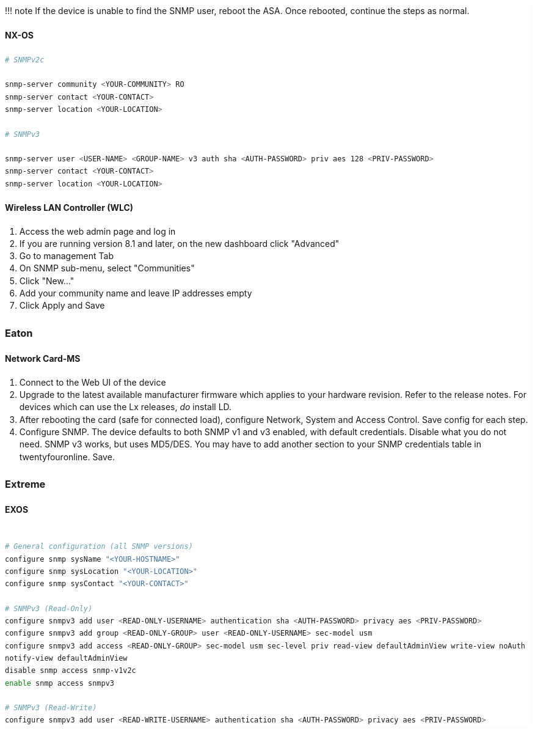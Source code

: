 !!! note
    If the device is unable to find the SNMP user, reboot the ASA. Once rebooted, continue the steps as normal.

#### NX-OS

```bash
# SNMPv2c

snmp-server community <YOUR-COMMUNITY> RO
snmp-server contact <YOUR-CONTACT>
snmp-server location <YOUR-LOCATION>

# SNMPv3

snmp-server user <USER-NAME> <GROUP-NAME> v3 auth sha <AUTH-PASSWORD> priv aes 128 <PRIV-PASSWORD>
snmp-server contact <YOUR-CONTACT>
snmp-server location <YOUR-LOCATION>
```

#### Wireless LAN Controller (WLC)

1. Access the web admin page and log in
1. If you are running version 8.1 and later, on the new dashboard click "Advanced"
1. Go to management Tab
1. On SNMP sub-menu, select "Communities"
1. Click "New..."
1. Add your community name and leave IP addresses empty
1. Click Apply and Save

### Eaton

#### Network Card-MS

1. Connect to the Web UI of the device
1. Upgrade to the latest available manufacturer firmware which applies to your hardware revision. Refer to the release notes.   For devices which can use the Lx releases, *do* install LD.
1. After rebooting the card (safe for connected load), configure Network, System and Access Control. Save config for each step.
1. Configure SNMP. The device defaults to both SNMP v1 and v3 enabled, with default credentials. Disable what you do not need. SNMP v3 works, but uses MD5/DES. You may have to add another section to your SNMP credentials table in twentyfouronline. Save.

### Extreme

#### EXOS

```bash

# General configuration (all SNMP versions)
configure snmp sysName "<YOUR-HOSTNAME>"
configure snmp sysLocation "<YOUR-LOCATION>"
configure snmp sysContact "<YOUR-CONTACT>"

# SNMPv3 (Read-Only)
configure snmpv3 add user <READ-ONLY-USERNAME> authentication sha <AUTH-PASSWORD> privacy aes <PRIV-PASSWORD>
configure snmpv3 add group <READ-ONLY-GROUP> user <READ-ONLY-USERNAME> sec-model usm
configure snmpv3 add access <READ-ONLY-GROUP> sec-model usm sec-level priv read-view defaultAdminView write-view noAuth notify-view defaultAdminView
disable snmp access snmp-v1v2c
enable snmp access snmpv3

# SNMPv3 (Read-Write)
configure snmpv3 add user <READ-WRITE-USERNAME> authentication sha <AUTH-PASSWORD> privacy aes <PRIV-PASSWORD>
```